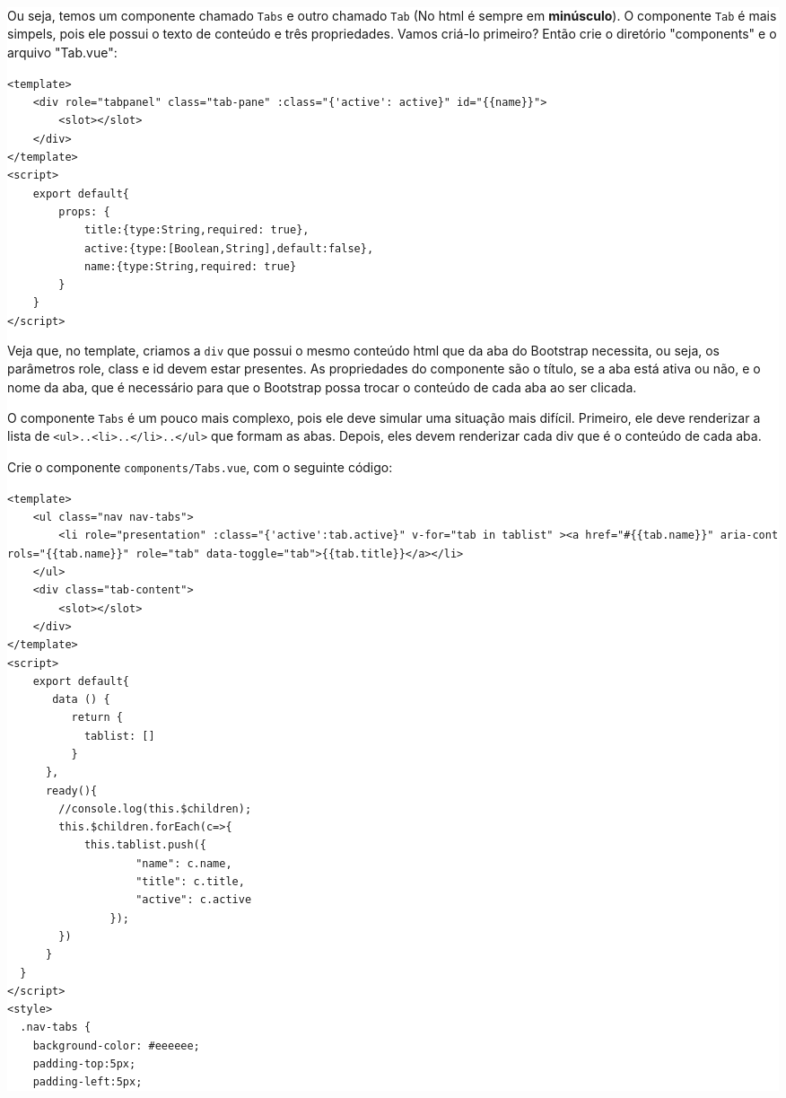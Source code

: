 Ou seja, temos um componente chamado `Tabs` e outro chamado `Tab` (No html é sempre em **minúsculo**). O componente `Tab` é mais simpels, pois ele possui o texto de conteúdo e três propriedades. Vamos criá-lo primeiro? Então crie o diretório "components" e o arquivo "Tab.vue":

```
<template>
    <div role="tabpanel" class="tab-pane" :class="{'active': active}" id="{{name}}">
        <slot></slot>
    </div>
</template>
<script>
    export default{
        props: {
            title:{type:String,required: true},
            active:{type:[Boolean,String],default:false},
            name:{type:String,required: true}
        }
    }
</script>
```

Veja que, no template, criamos a `div` que possui o mesmo conteúdo html que da aba do Bootstrap necessita, ou seja, os parâmetros role, class e id devem estar presentes. As propriedades do componente são o título, se a aba está ativa ou não, e o nome da aba, que é necessário para que o Bootstrap possa trocar o conteúdo de cada aba ao ser clicada.

O componente `Tabs` é um pouco mais complexo, pois ele deve simular uma situação mais difícil. Primeiro, ele deve renderizar a lista de `<ul>..<li>..</li>..</ul>` que formam as abas. Depois, eles devem renderizar cada div que é o conteúdo de cada aba. 

Crie o componente `components/Tabs.vue`, com o seguinte código:

```
<template>
    <ul class="nav nav-tabs">
        <li role="presentation" :class="{'active':tab.active}" v-for="tab in tablist" ><a href="#{{tab.name}}" aria-controls="{{tab.name}}" role="tab" data-toggle="tab">{{tab.title}}</a></li>
    </ul>  
    <div class="tab-content">
        <slot></slot>
    </div>
</template>
<script>
    export default{
       data () {
          return {
            tablist: []
          }
      },
      ready(){
        //console.log(this.$children);
        this.$children.forEach(c=>{
            this.tablist.push({
                    "name": c.name,
                    "title": c.title,
                    "active": c.active
                });
        })
      }
  }
</script>
<style>
  .nav-tabs {
    background-color: #eeeeee;
    padding-top:5px;
    padding-left:5px;
```